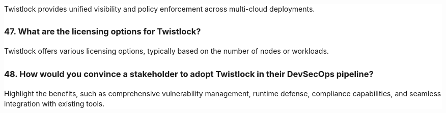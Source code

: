 Twistlock provides unified visibility and policy enforcement across multi-cloud deployments.

### 47. **What are the licensing options for Twistlock?**

Twistlock offers various licensing options, typically based on the number of nodes or workloads.

### 48. **How would you convince a stakeholder to adopt Twistlock in their DevSecOps pipeline?**

Highlight the benefits, such as comprehensive vulnerability management, runtime defense, compliance capabilities, and seamless integration with existing tools.

